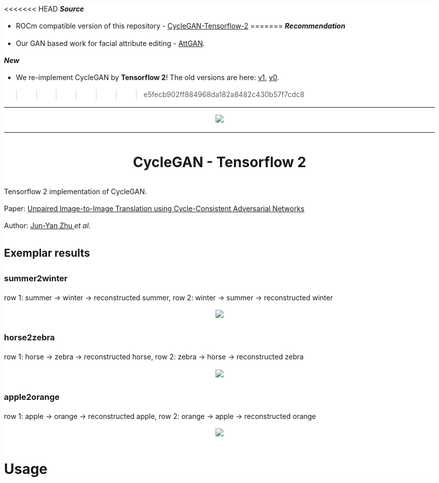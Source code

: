 <<<<<<< HEAD
***Source***

- ROCm compatible version of this repository - [CycleGAN-Tensorflow-2](https://github.com/LynnHo/CycleGAN-Tensorflow-2)
=======
***Recommendation***

- Our GAN based work for facial attribute editing - [AttGAN](https://github.com/LynnHo/AttGAN-Tensorflow).

***New***

- We re-implement CycleGAN by **Tensorflow 2**! The old versions are here: [v1](https://github.com/LynnHo/CycleGAN-Tensorflow-PyTorch/tree/v1), [v0](https://github.com/LynnHo/CycleGAN-Tensorflow-PyTorch/tree/v0).
>>>>>>> e5fecb902ff884968da182a8482c430b57f7cdc8

<hr style="height:1px" />

<p align="center"> <img src="./pics/horse2zebra.gif" width="100%" /> </p>

<hr style="height:1px" />

# <p align="center"> CycleGAN - Tensorflow 2 </p>

Tensorflow 2 implementation of CycleGAN.

Paper: [Unpaired Image-to-Image Translation using Cycle-Consistent Adversarial Networks](https://arxiv.org/pdf/1703.10593.pdf)

Author: [Jun-Yan Zhu ](https://people.eecs.berkeley.edu/~junyanz/) *et al.*

## Exemplar results

### summer2winter

row 1: summer -> winter -> reconstructed summer, row 2: winter -> summer -> reconstructed winter

<p align="center"> <img src="./pics/summer2winter.jpg" width="100%" /> </p>

### horse2zebra

row 1: horse -> zebra -> reconstructed horse, row 2: zebra -> horse -> reconstructed zebra

<p align="center"> <img src="./pics/horse2zebra.jpg" width="100%" /> </p>

### apple2orange

row 1: apple -> orange -> reconstructed apple, row 2: orange -> apple -> reconstructed orange

<p align="center"> <img src="./pics/apple2orange.jpg" width="100%" /> </p>

# Usage
